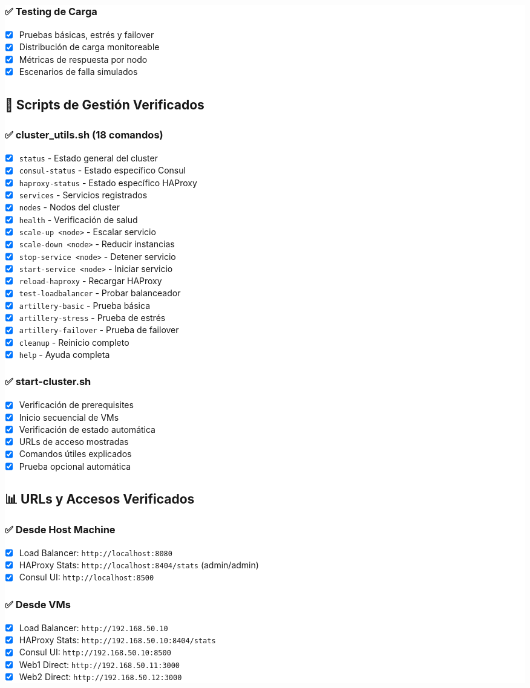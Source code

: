 ### ✅ Testing de Carga
- [x] Pruebas básicas, estrés y failover
- [x] Distribución de carga monitoreable
- [x] Métricas de respuesta por nodo
- [x] Escenarios de falla simulados

## 🚀 Scripts de Gestión Verificados

### ✅ cluster_utils.sh (18 comandos)
- [x] `status` - Estado general del cluster
- [x] `consul-status` - Estado específico Consul
- [x] `haproxy-status` - Estado específico HAProxy
- [x] `services` - Servicios registrados
- [x] `nodes` - Nodos del cluster
- [x] `health` - Verificación de salud
- [x] `scale-up <node>` - Escalar servicio
- [x] `scale-down <node>` - Reducir instancias
- [x] `stop-service <node>` - Detener servicio
- [x] `start-service <node>` - Iniciar servicio
- [x] `reload-haproxy` - Recargar HAProxy
- [x] `test-loadbalancer` - Probar balanceador
- [x] `artillery-basic` - Prueba básica
- [x] `artillery-stress` - Prueba de estrés
- [x] `artillery-failover` - Prueba de failover
- [x] `cleanup` - Reinicio completo
- [x] `help` - Ayuda completa

### ✅ start-cluster.sh
- [x] Verificación de prerequisites
- [x] Inicio secuencial de VMs
- [x] Verificación de estado automática
- [x] URLs de acceso mostradas
- [x] Comandos útiles explicados
- [x] Prueba opcional automática

## 📊 URLs y Accesos Verificados

### ✅ Desde Host Machine
- [x] Load Balancer: `http://localhost:8080`
- [x] HAProxy Stats: `http://localhost:8404/stats` (admin/admin)
- [x] Consul UI: `http://localhost:8500`

### ✅ Desde VMs
- [x] Load Balancer: `http://192.168.50.10`
- [x] HAProxy Stats: `http://192.168.50.10:8404/stats`
- [x] Consul UI: `http://192.168.50.10:8500`
- [x] Web1 Direct: `http://192.168.50.11:3000`
- [x] Web2 Direct: `http://192.168.50.12:3000`
